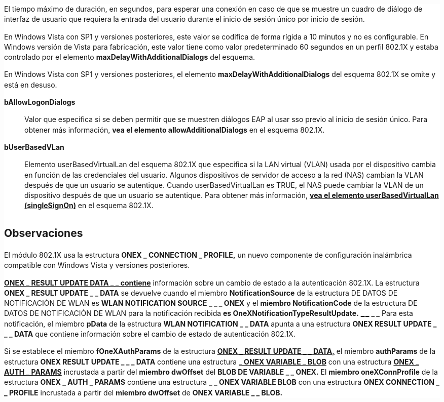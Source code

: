 El tiempo máximo de duración, en segundos, para esperar una conexión en caso de que se muestre un cuadro de diálogo de interfaz de usuario que requiera la entrada del usuario durante el inicio de sesión único por inicio de sesión.

En Windows Vista con SP1 y versiones posteriores, este valor se codifica de forma rígida a 10 minutos y no es configurable. En Windows versión de Vista para fabricación, este valor tiene como valor predeterminado 60 segundos en un perfil 802.1X y estaba controlado por el elemento **maxDelayWithAdditionalDialogs** del esquema.

En Windows Vista con SP1 y versiones posteriores, el elemento **maxDelayWithAdditionalDialogs** del esquema 802.1X se omite y está en desuso.

</dd> <dt>

**bAllowLogonDialogs**
</dt> <dd>

Valor que especifica si se deben permitir que se muestren diálogos EAP al usar sso previo al inicio de sesión único. Para obtener más información, **vea el elemento allowAdditionalDialogs** en el esquema 802.1X.

</dd> <dt>

**bUserBasedVLan**
</dt> <dd>

Elemento userBasedVirtualLan del esquema 802.1X que especifica si la LAN virtual (VLAN) usada por el dispositivo cambia en función de las credenciales del usuario. Algunos dispositivos de servidor de acceso a la red (NAS) cambian la VLAN después de que un usuario se autentique. Cuando userBasedVirtualLan es TRUE, el NAS puede cambiar la VLAN de un dispositivo después de que un usuario se autentique. Para obtener más información, [**vea el elemento userBasedVirtualLan (singleSignOn)**](onexschema-userbasedvirtuallan-singlesignon-element.md) en el esquema 802.1X.

</dd> </dl>

## <a name="remarks"></a>Observaciones

El módulo 802.1X usa la estructura **ONEX \_ CONNECTION \_ PROFILE,** un nuevo componente de configuración inalámbrica compatible con Windows Vista y versiones posteriores.

[**ONEX \_ RESULT UPDATE DATA \_ \_ contiene**](/windows/desktop/api/dot1x/ns-dot1x-onex_result_update_data) información sobre un cambio de estado a la autenticación 802.1X. La estructura **ONEX \_ RESULT UPDATE \_ \_ DATA** se devuelve cuando el miembro **NotificationSource** de la estructura DE DATOS DE NOTIFICACIÓN DE WLAN es **WLAN NOTIFICATION SOURCE \_ \_ \_ ONEX** y el **miembro NotificationCode** de la estructura DE DATOS DE NOTIFICACIÓN DE WLAN para la notificación recibida **es OneXNotificationTypeResultUpdate.** [**\_ \_**](/previous-versions/windows/desktop/legacy/ms706902(v=vs.85)) **\_ \_** Para esta notificación, el miembro **pData** de la estructura **WLAN NOTIFICATION \_ \_ DATA** apunta a una estructura **ONEX RESULT UPDATE \_ \_ \_ DATA** que contiene información sobre el cambio de estado de autenticación 802.1X.

Si se establece el miembro **fOneXAuthParams** de la estructura [**ONEX \_ RESULT UPDATE \_ \_ DATA,**](/windows/desktop/api/dot1x/ns-dot1x-onex_result_update_data) el miembro **authParams** de la estructura **ONEX RESULT UPDATE \_ \_ \_ DATA** contiene una estructura [**\_ ONEX VARIABLE \_ BLOB**](/windows/desktop/api/dot1x/ns-dot1x-onex_variable_blob) con una estructura [**ONEX \_ AUTH \_ PARAMS**](/windows/desktop/api/dot1x/ns-dot1x-onex_auth_params) incrustada a partir del **miembro dwOffset** del **BLOB DE VARIABLE \_ \_ ONEX.** El **miembro oneXConnProfile** de la estructura **ONEX \_ AUTH \_ PARAMS** contiene una estructura **\_ \_ ONEX VARIABLE BLOB** con una estructura **ONEX CONNECTION \_ \_ PROFILE** incrustada a partir del **miembro dwOffset** de **ONEX VARIABLE \_ \_ BLOB.**
